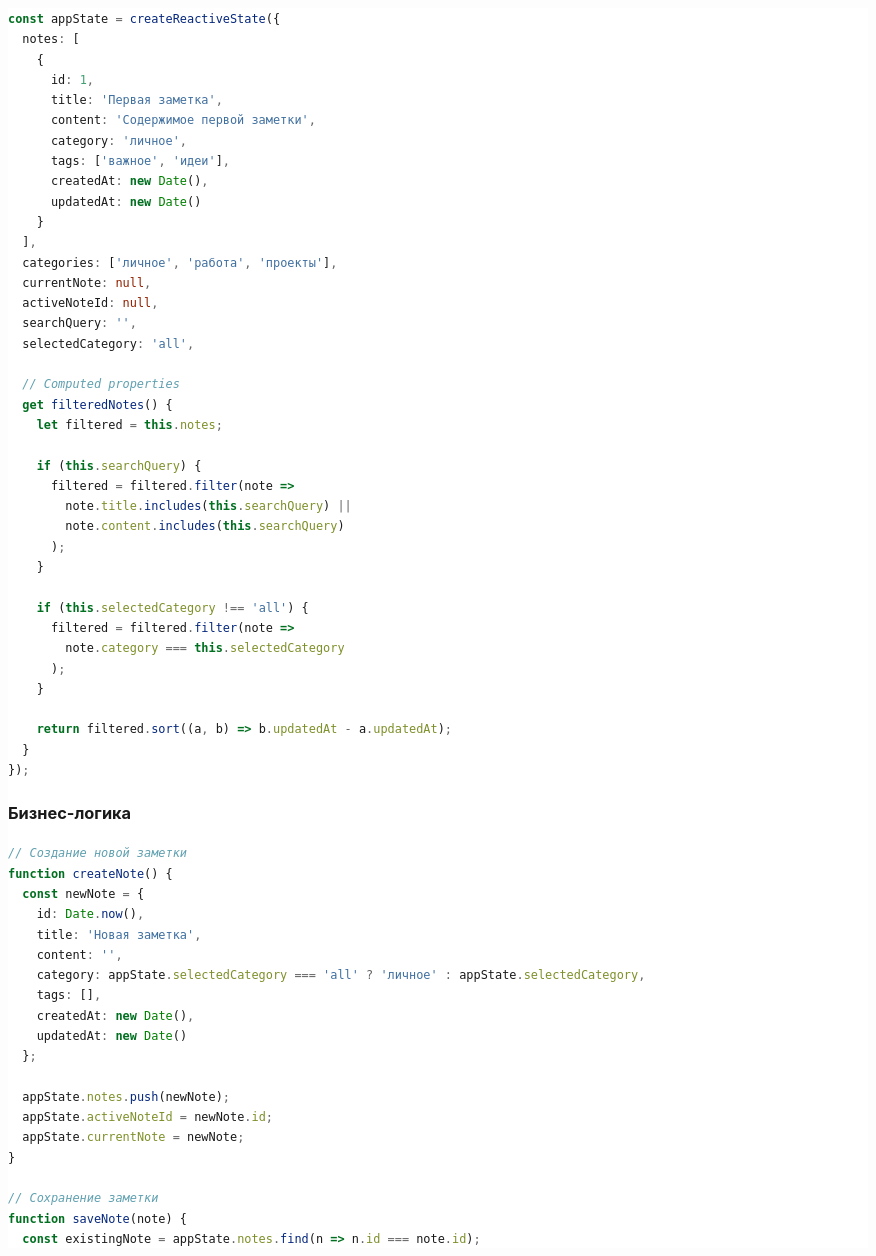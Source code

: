 ```typescript
const appState = createReactiveState({
  notes: [
    {
      id: 1,
      title: 'Первая заметка',
      content: 'Содержимое первой заметки',
      category: 'личное',
      tags: ['важное', 'идеи'],
      createdAt: new Date(),
      updatedAt: new Date()
    }
  ],
  categories: ['личное', 'работа', 'проекты'],
  currentNote: null,
  activeNoteId: null,
  searchQuery: '',
  selectedCategory: 'all',
  
  // Computed properties
  get filteredNotes() {
    let filtered = this.notes;
    
    if (this.searchQuery) {
      filtered = filtered.filter(note => 
        note.title.includes(this.searchQuery) ||
        note.content.includes(this.searchQuery)
      );
    }
    
    if (this.selectedCategory !== 'all') {
      filtered = filtered.filter(note => 
        note.category === this.selectedCategory
      );
    }
    
    return filtered.sort((a, b) => b.updatedAt - a.updatedAt);
  }
});
```

### Бизнес-логика

```typescript
// Создание новой заметки
function createNote() {
  const newNote = {
    id: Date.now(),
    title: 'Новая заметка',
    content: '',
    category: appState.selectedCategory === 'all' ? 'личное' : appState.selectedCategory,
    tags: [],
    createdAt: new Date(),
    updatedAt: new Date()
  };
  
  appState.notes.push(newNote);
  appState.activeNoteId = newNote.id;
  appState.currentNote = newNote;
}

// Сохранение заметки
function saveNote(note) {
  const existingNote = appState.notes.find(n => n.id === note.id);
```

  [key: string]: any;
